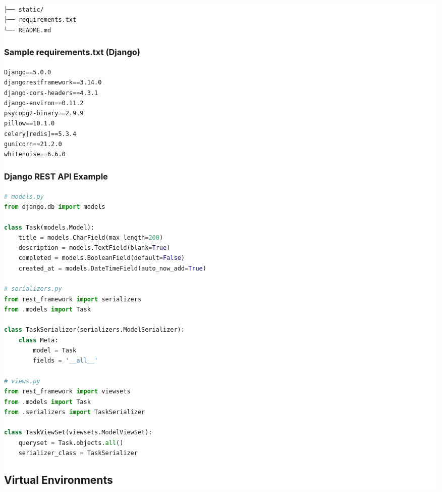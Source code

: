 ```
├── static/
├── requirements.txt
└── README.md
```

### Sample requirements.txt (Django)

```
Django==5.0.0
djangorestframework==3.14.0
django-cors-headers==4.3.1
django-environ==0.11.2
psycopg2-binary==2.9.9
pillow==10.1.0
celery[redis]==5.3.4
gunicorn==21.2.0
whitenoise==6.6.0
```

### Django REST API Example

```python
# models.py
from django.db import models

class Task(models.Model):
    title = models.CharField(max_length=200)
    description = models.TextField(blank=True)
    completed = models.BooleanField(default=False)
    created_at = models.DateTimeField(auto_now_add=True)

# serializers.py
from rest_framework import serializers
from .models import Task

class TaskSerializer(serializers.ModelSerializer):
    class Meta:
        model = Task
        fields = '__all__'

# views.py
from rest_framework import viewsets
from .models import Task
from .serializers import TaskSerializer

class TaskViewSet(viewsets.ModelViewSet):
    queryset = Task.objects.all()
    serializer_class = TaskSerializer
```

## Virtual Environments
